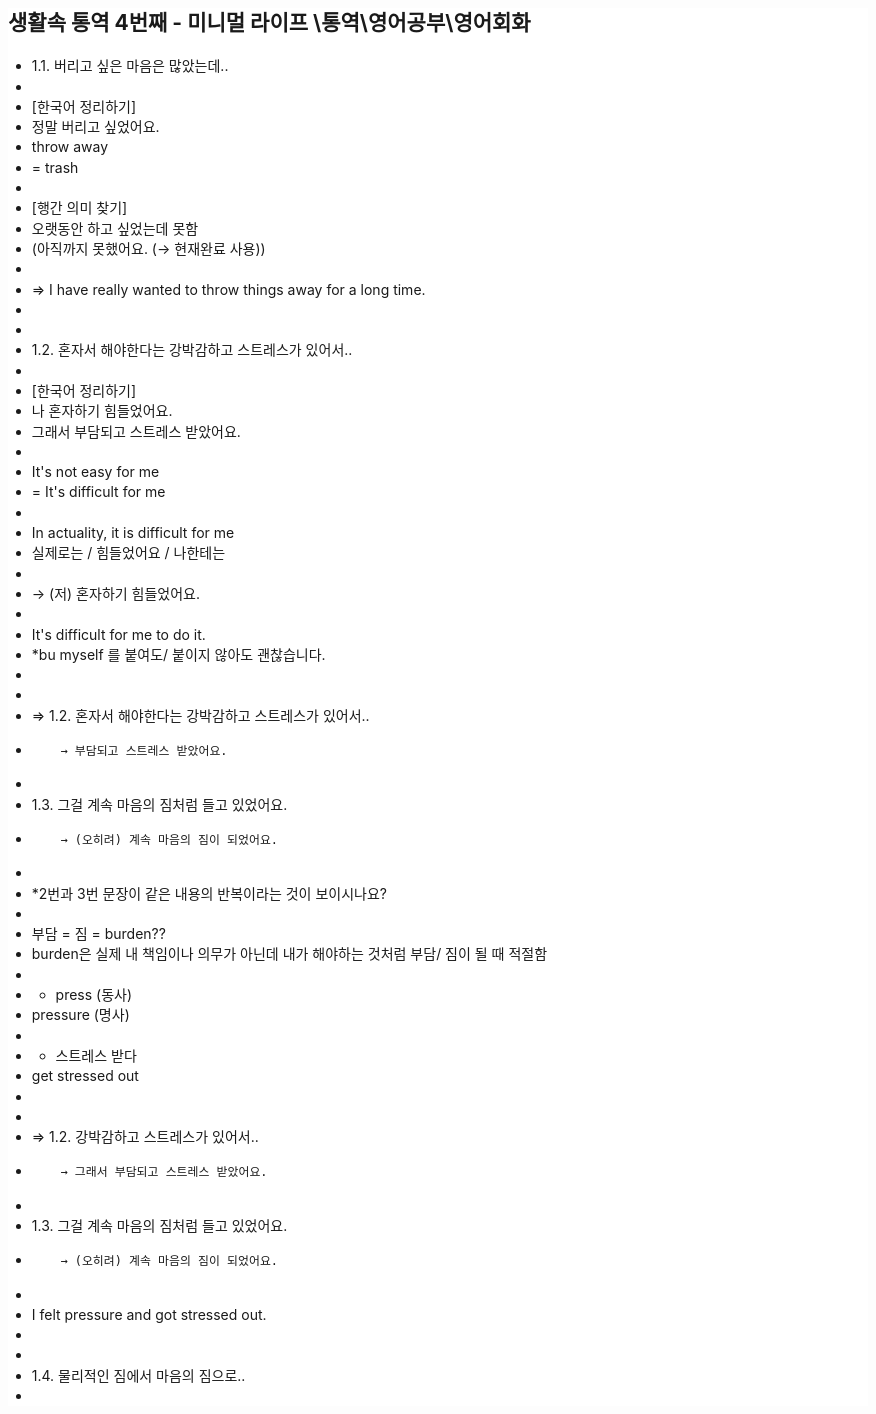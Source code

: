 
## 생활속 통역 4번째 - 미니멀 라이프 \통역\영어공부\영어회화
* 1.1. 버리고 싶은 마음은 많았는데..
* 
* [한국어 정리하기]
* 정말 버리고 싶었어요.
* throw away 
* = trash
* 
* [행간 의미 찾기]
* 오랫동안 하고 싶었는데 못함
* (아직까지 못했어요. (→ 현재완료 사용))
* 
* ⇒ I have really wanted to throw things away for a long time.
* 
* 
* 1.2. 혼자서 해야한다는 강박감하고 스트레스가 있어서..
* 
* [한국어 정리하기]
* 나 혼자하기 힘들었어요.
* 그래서 부담되고 스트레스 받았어요.
* 
* It's not easy for me 
* = It's difficult for me
* 
* In actuality, it is difficult for me
* 실제로는     / 힘들었어요  / 나한테는
* 
* → (저) 혼자하기 힘들었어요.
* 
* It's difficult for me to do it.
* *bu myself 를 붙여도/ 붙이지 않아도 괜찮습니다.
* 
* 
* ⇒ 1.2. 혼자서 해야한다는 강박감하고 스트레스가 있어서..
*         → 부담되고 스트레스 받았어요.
* 
*    1.3. 그걸 계속 마음의 짐처럼 들고 있었어요.
*         → (오히려) 계속 마음의 짐이 되었어요.
* 
*    *2번과 3번 문장이 같은 내용의 반복이라는 것이 보이시나요?
* 
*    부담 = 짐 = burden??
*    burden은 실제 내 책임이나 의무가 아닌데 내가 해야하는 것처럼 부담/ 짐이 될 때 적절함
* 
* - press (동사)
*   pressure (명사)
* 
* - 스트레스 받다
*   get stressed out
* 
* 
* ⇒ 1.2. 강박감하고 스트레스가 있어서..
*         → 그래서 부담되고 스트레스 받았어요.
* 
*    1.3. 그걸 계속 마음의 짐처럼 들고 있었어요.
*         → (오히려) 계속 마음의 짐이 되었어요.
* 
* I felt pressure and got stressed out.
* 
* 
* 1.4. 물리적인 짐에서 마음의 짐으로..
* 